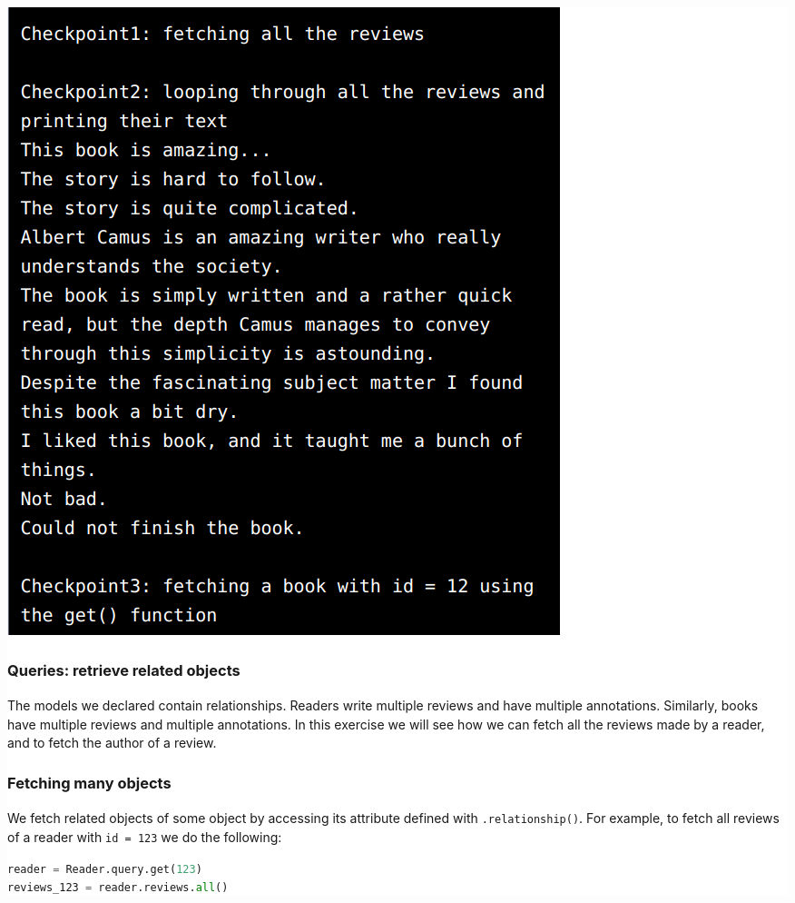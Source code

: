 ![Untitled](4%20DATABASES%20IN%20FLASK%20-%20READING,%20UPDATING%20AND%20DELET%2074e0c1dfb1514e3292482930ee446d1b/Untitled%202.png)

### **Queries: retrieve related objects**

The models we declared contain relationships. Readers write multiple reviews and have multiple annotations. Similarly, books have multiple reviews and multiple annotations. In this exercise we will see how we can fetch all the reviews made by a reader, and to fetch the author of a review.

### **Fetching many objects**

We fetch related objects of some object by accessing its attribute defined with `.relationship()`. For example, to fetch all reviews of a reader with `id = 123` we do the following:

```python
reader = Reader.query.get(123)
reviews_123 = reader.reviews.all()
```
